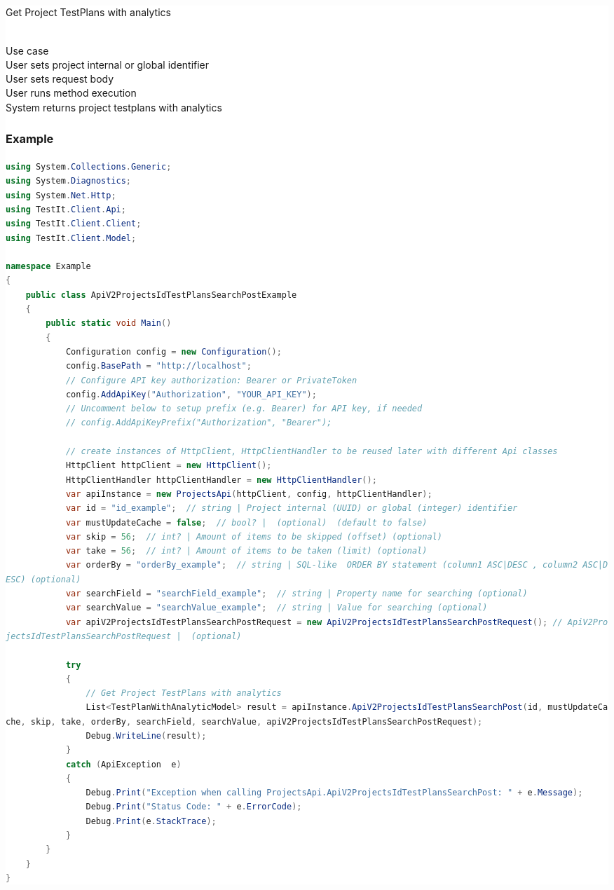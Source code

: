 Get Project TestPlans with analytics

<br>Use case  <br>User sets project internal or global identifier   <br>User sets request body   <br>User runs method execution  <br>System returns project testplans with analytics

### Example
```csharp
using System.Collections.Generic;
using System.Diagnostics;
using System.Net.Http;
using TestIt.Client.Api;
using TestIt.Client.Client;
using TestIt.Client.Model;

namespace Example
{
    public class ApiV2ProjectsIdTestPlansSearchPostExample
    {
        public static void Main()
        {
            Configuration config = new Configuration();
            config.BasePath = "http://localhost";
            // Configure API key authorization: Bearer or PrivateToken
            config.AddApiKey("Authorization", "YOUR_API_KEY");
            // Uncomment below to setup prefix (e.g. Bearer) for API key, if needed
            // config.AddApiKeyPrefix("Authorization", "Bearer");

            // create instances of HttpClient, HttpClientHandler to be reused later with different Api classes
            HttpClient httpClient = new HttpClient();
            HttpClientHandler httpClientHandler = new HttpClientHandler();
            var apiInstance = new ProjectsApi(httpClient, config, httpClientHandler);
            var id = "id_example";  // string | Project internal (UUID) or global (integer) identifier
            var mustUpdateCache = false;  // bool? |  (optional)  (default to false)
            var skip = 56;  // int? | Amount of items to be skipped (offset) (optional) 
            var take = 56;  // int? | Amount of items to be taken (limit) (optional) 
            var orderBy = "orderBy_example";  // string | SQL-like  ORDER BY statement (column1 ASC|DESC , column2 ASC|DESC) (optional) 
            var searchField = "searchField_example";  // string | Property name for searching (optional) 
            var searchValue = "searchValue_example";  // string | Value for searching (optional) 
            var apiV2ProjectsIdTestPlansSearchPostRequest = new ApiV2ProjectsIdTestPlansSearchPostRequest(); // ApiV2ProjectsIdTestPlansSearchPostRequest |  (optional) 

            try
            {
                // Get Project TestPlans with analytics
                List<TestPlanWithAnalyticModel> result = apiInstance.ApiV2ProjectsIdTestPlansSearchPost(id, mustUpdateCache, skip, take, orderBy, searchField, searchValue, apiV2ProjectsIdTestPlansSearchPostRequest);
                Debug.WriteLine(result);
            }
            catch (ApiException  e)
            {
                Debug.Print("Exception when calling ProjectsApi.ApiV2ProjectsIdTestPlansSearchPost: " + e.Message);
                Debug.Print("Status Code: " + e.ErrorCode);
                Debug.Print(e.StackTrace);
            }
        }
    }
}
```
